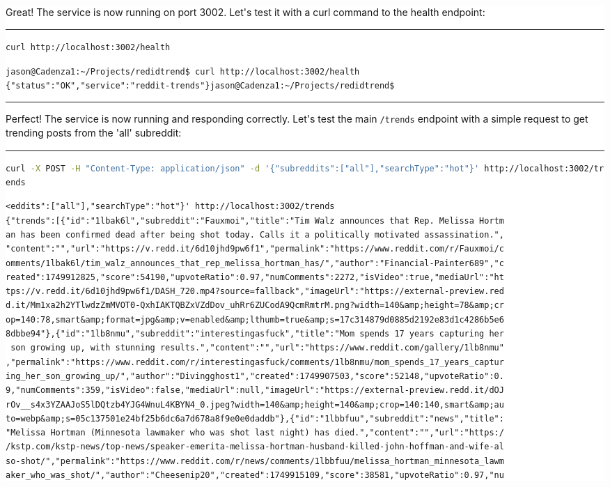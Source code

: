 
Great! The service is now running on port 3002. Let's test it with a curl command to the health endpoint:


---

```bash
curl http://localhost:3002/health
```

```
jason@Cadenza1:~/Projects/redidtrend$ curl http://localhost:3002/health
{"status":"OK","service":"reddit-trends"}jason@Cadenza1:~/Projects/redidtrend$
```

---

Perfect! The service is now running and responding correctly. Let's test the main `/trends` endpoint with a simple request to get trending posts from the 'all' subreddit:


---

```bash
curl -X POST -H "Content-Type: application/json" -d '{"subreddits":["all"],"searchType":"hot"}' http://localhost:3002/trends
```

```
<eddits":["all"],"searchType":"hot"}' http://localhost:3002/trends
{"trends":[{"id":"1lbak6l","subreddit":"Fauxmoi","title":"Tim Walz announces that Rep. Melissa Hortm
an has been confirmed dead after being shot today. Calls it a politically motivated assassination.",
"content":"","url":"https://v.redd.it/6d10jhd9pw6f1","permalink":"https://www.reddit.com/r/Fauxmoi/c
omments/1lbak6l/tim_walz_announces_that_rep_melissa_hortman_has/","author":"Financial-Painter689","c
reated":1749912825,"score":54190,"upvoteRatio":0.97,"numComments":2272,"isVideo":true,"mediaUrl":"ht
tps://v.redd.it/6d10jhd9pw6f1/DASH_720.mp4?source=fallback","imageUrl":"https://external-preview.red
d.it/Mm1xa2h2YTlwdzZmMVOT0-QxhIAKTQBZxVZdDov_uhRr6ZUCodA9QcmRmtrM.png?width=140&amp;height=78&amp;cr
op=140:78,smart&amp;format=jpg&amp;v=enabled&amp;lthumb=true&amp;s=17c314879d0885d2192e83d1c4286b5e6
8dbbe94"},{"id":"1lb8nmu","subreddit":"interestingasfuck","title":"Mom spends 17 years capturing her
 son growing up, with stunning results.","content":"","url":"https://www.reddit.com/gallery/1lb8nmu"
,"permalink":"https://www.reddit.com/r/interestingasfuck/comments/1lb8nmu/mom_spends_17_years_captur
ing_her_son_growing_up/","author":"Divingghost1","created":1749907503,"score":52148,"upvoteRatio":0.
9,"numComments":359,"isVideo":false,"mediaUrl":null,"imageUrl":"https://external-preview.redd.it/dOJ
rOv__s4x3YZAAJoS5lDQtzb4YJG4WnuL4KBYN4_0.jpeg?width=140&amp;height=140&amp;crop=140:140,smart&amp;au
to=webp&amp;s=05c137501e24bf25b6dc6a7d678a8f9e0e0daddb"},{"id":"1lbbfuu","subreddit":"news","title":
"Melissa Hortman (Minnesota lawmaker who was shot last night) has died.","content":"","url":"https:/
/kstp.com/kstp-news/top-news/speaker-emerita-melissa-hortman-husband-killed-john-hoffman-and-wife-al
so-shot/","permalink":"https://www.reddit.com/r/news/comments/1lbbfuu/melissa_hortman_minnesota_lawm
aker_who_was_shot/","author":"Cheesenip20","created":1749915109,"score":38581,"upvoteRatio":0.97,"nu
```